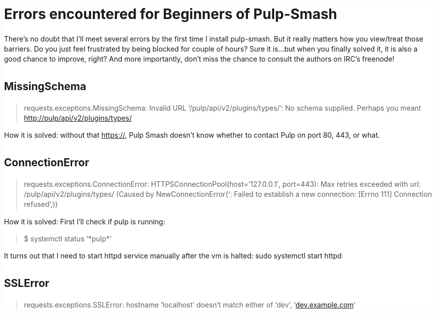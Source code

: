 # Errors encountered for Beginners of Pulp-Smash

<p dir="ltr">
  There’s no doubt that I’ll meet several errors by the first time I install pulp-smash. But it really matters how you view/treat those barriers. Do you just feel frustrated by being blocked for couple of hours? Sure it is&#8230;but when you finally solved it, it is also a good chance to improve, right? And more importantly, don’t miss the chance to consult the authors on IRC’s freenode!
</p>

## MissingSchema

> <p dir="ltr">
>   requests.exceptions.MissingSchema: Invalid URL &#8216;/pulp/api/v2/plugins/types/&#8217;: No schema supplied. Perhaps you meant<a href="http://pulp/api/v2/plugins/types/"> http://pulp/api/v2/plugins/types/</a>
> </p>

<p dir="ltr">
  How it is solved: without that <a href="/external-link.jspa?url=https%3A%2F%2F" target="_blank" rel="nofollow">https://</a>, Pulp Smash doesn&#8217;t know whether to contact Pulp on port 80, 443, or what.
</p>

## ConnectionError

> <p dir="ltr">
>   requests.exceptions.ConnectionError: HTTPSConnectionPool(host=&#8217;127.0.0.1&#8242;, port=443): Max retries exceeded with url: /pulp/api/v2/plugins/types/ (Caused by NewConnectionError(&#8216;<requests.packages.urllib3.connection.VerifiedHTTPSConnection object at 0x7f22e8f0c510>: Failed to establish a new connection: [Errno 111] Connection refused&#8217;,))
> </p>

<p dir="ltr">
  How it is solved: First I’ll check if pulp is running:
</p>

> <p dir="ltr">
>   $ systemctl status &#8216;*pulp*&#8217;
> </p>

<p dir="ltr">
  It turns out that I need to start httpd service manually after the vm is halted: sudo systemctl start httpd
</p>

## SSLError

> <p dir="ltr">
>   requests.exceptions.SSLError: hostname &#8216;localhost&#8217; doesn&#8217;t match either of &#8216;dev&#8217;, &#8216;<a href="http://dev.example.com/">dev.example.com</a>&#8216;
> </p>
